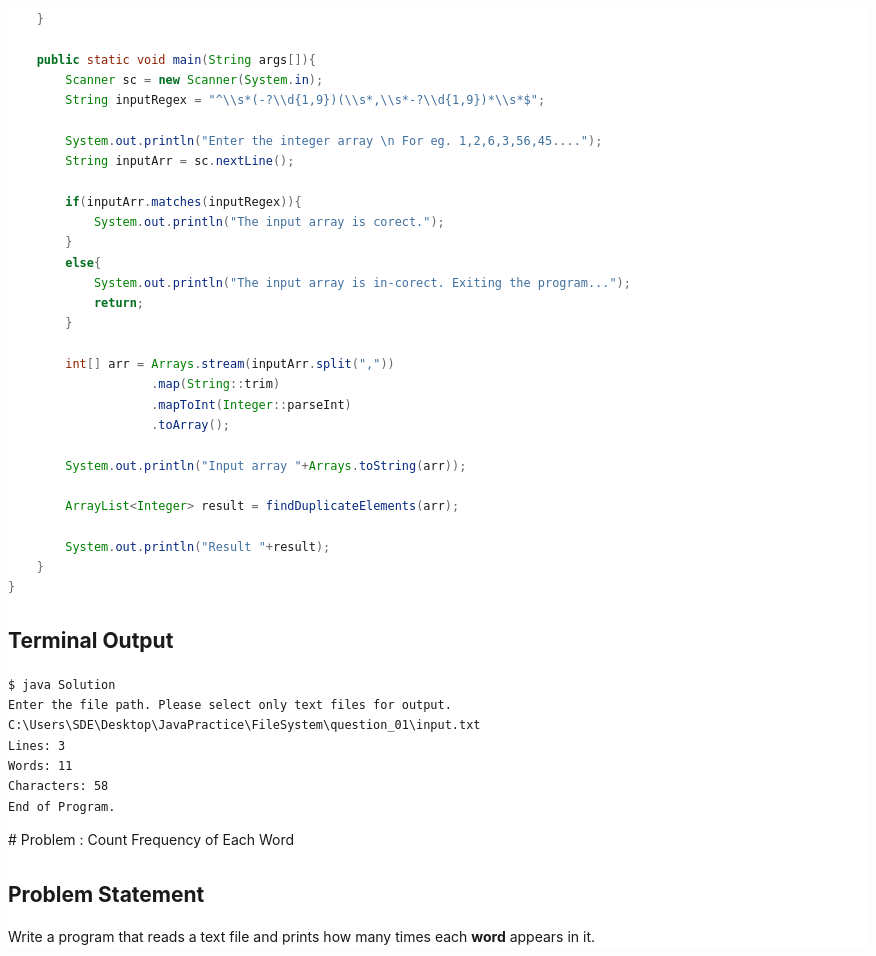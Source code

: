 ```java
    }

    public static void main(String args[]){
        Scanner sc = new Scanner(System.in);
        String inputRegex = "^\\s*(-?\\d{1,9})(\\s*,\\s*-?\\d{1,9})*\\s*$";

        System.out.println("Enter the integer array \n For eg. 1,2,6,3,56,45....");
        String inputArr = sc.nextLine();

        if(inputArr.matches(inputRegex)){
            System.out.println("The input array is corect.");
        }
        else{
            System.out.println("The input array is in-corect. Exiting the program...");
            return;
        }

        int[] arr = Arrays.stream(inputArr.split(","))
                    .map(String::trim)
                    .mapToInt(Integer::parseInt)
                    .toArray();

        System.out.println("Input array "+Arrays.toString(arr));

        ArrayList<Integer> result = findDuplicateElements(arr);

        System.out.println("Result "+result);
    }
}
```

## Terminal Output

```
$ java Solution
Enter the file path. Please select only text files for output.
C:\Users\SDE\Desktop\JavaPractice\FileSystem\question_01\input.txt
Lines: 3
Words: 11
Characters: 58
End of Program.
```

<div style="page-break-before: always;"></div>
# Problem : Count Frequency of Each Word

## Problem Statement

Write a program that reads a text file and prints how many times each **word** appears in it.
